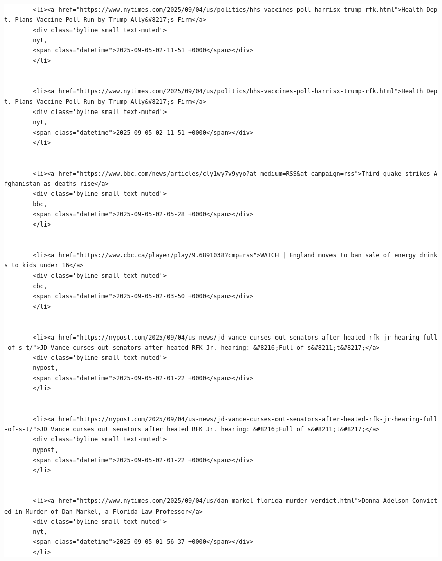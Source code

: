 
            <li><a href="https://www.nytimes.com/2025/09/04/us/politics/hhs-vaccines-poll-harrisx-trump-rfk.html">Health Dept. Plans Vaccine Poll Run by Trump Ally&#8217;s Firm</a>
            <div class='byline small text-muted'>
            nyt, 
            <span class="datetime">2025-09-05-02-11-51 +0000</span></div>
            </li>
        

            <li><a href="https://www.nytimes.com/2025/09/04/us/politics/hhs-vaccines-poll-harrisx-trump-rfk.html">Health Dept. Plans Vaccine Poll Run by Trump Ally&#8217;s Firm</a>
            <div class='byline small text-muted'>
            nyt, 
            <span class="datetime">2025-09-05-02-11-51 +0000</span></div>
            </li>
        

            <li><a href="https://www.bbc.com/news/articles/cly1wy7v9yyo?at_medium=RSS&at_campaign=rss">Third quake strikes Afghanistan as deaths rise</a>
            <div class='byline small text-muted'>
            bbc, 
            <span class="datetime">2025-09-05-02-05-28 +0000</span></div>
            </li>
        

            <li><a href="https://www.cbc.ca/player/play/9.6891038?cmp=rss">WATCH | England moves to ban sale of energy drinks to kids under 16</a>
            <div class='byline small text-muted'>
            cbc, 
            <span class="datetime">2025-09-05-02-03-50 +0000</span></div>
            </li>
        

            <li><a href="https://nypost.com/2025/09/04/us-news/jd-vance-curses-out-senators-after-heated-rfk-jr-hearing-full-of-s-t/">JD Vance curses out senators after heated RFK Jr. hearing: &#8216;Full of s&#8211;t&#8217;</a>
            <div class='byline small text-muted'>
            nypost, 
            <span class="datetime">2025-09-05-02-01-22 +0000</span></div>
            </li>
        

            <li><a href="https://nypost.com/2025/09/04/us-news/jd-vance-curses-out-senators-after-heated-rfk-jr-hearing-full-of-s-t/">JD Vance curses out senators after heated RFK Jr. hearing: &#8216;Full of s&#8211;t&#8217;</a>
            <div class='byline small text-muted'>
            nypost, 
            <span class="datetime">2025-09-05-02-01-22 +0000</span></div>
            </li>
        

            <li><a href="https://www.nytimes.com/2025/09/04/us/dan-markel-florida-murder-verdict.html">Donna Adelson Convicted in Murder of Dan Markel, a Florida Law Professor</a>
            <div class='byline small text-muted'>
            nyt, 
            <span class="datetime">2025-09-05-01-56-37 +0000</span></div>
            </li>
        